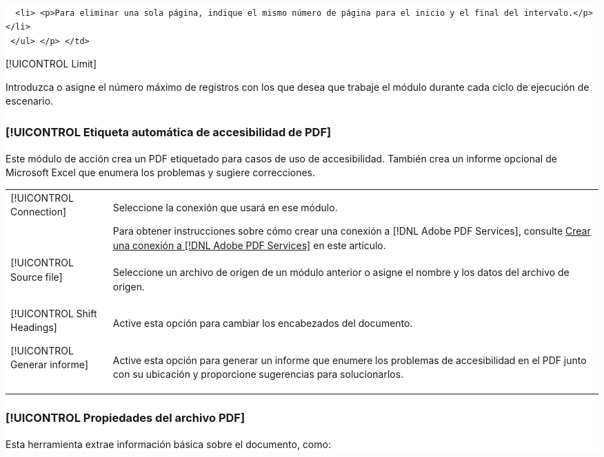       <li> <p>Para eliminar una sola página, indique el mismo número de página para el inicio y el final del intervalo.</p> </li> 
     </ul> </p> </td> 
  </tr> 
  <tr> 
   <td role="rowheader">[!UICONTROL Limit]</td> 
   <td> <p>Introduzca o asigne el número máximo de registros con los que desea que trabaje el módulo durante cada ciclo de ejecución de escenario.</p> </td> 
  </tr> 
 </tbody> 
</table>

### [!UICONTROL Etiqueta automática de accesibilidad de PDF]

Este módulo de acción crea un PDF etiquetado para casos de uso de accesibilidad. También crea un informe opcional de Microsoft Excel que enumera los problemas y sugiere correcciones.

<table style="table-layout:auto"> 
 <col> 
 </col> 
 <col> 
 </col> 
 <tbody> 
  <tr> 
   <td role="rowheader">[!UICONTROL Connection]</td> 
   <td> <p>Seleccione la conexión que usará en ese módulo.</p> Para obtener instrucciones sobre cómo crear una conexión a [!DNL Adobe PDF Services], consulte <a href="#create-a-connection-to-adobe-pdf-services" class="MCXref xref" >Crear una conexión a [!DNL Adobe PDF Services]</a> en este artículo. </td> 
  </tr> 
  <tr> 
   <td role="rowheader">[!UICONTROL Source file]</td> 
   <td> <p>Seleccione un archivo de origen de un módulo anterior o asigne el nombre y los datos del archivo de origen.</p> </td> 
  </tr> 
  <tr> 
   <td role="rowheader">[!UICONTROL Shift Headings]</td> 
   <td> <p>Active esta opción para cambiar los encabezados del documento.</p> 
  </tr> 
  <tr> 
   <td role="rowheader">[!UICONTROL Generar informe]</td> 
   <td> <p>Active esta opción para generar un informe que enumere los problemas de accesibilidad en el PDF junto con su ubicación y proporcione sugerencias para solucionarlos.</p> </td> 
  </tr> 
 </tbody> 
</table>

### [!UICONTROL Propiedades del archivo PDF]

Esta herramienta extrae información básica sobre el documento, como:
